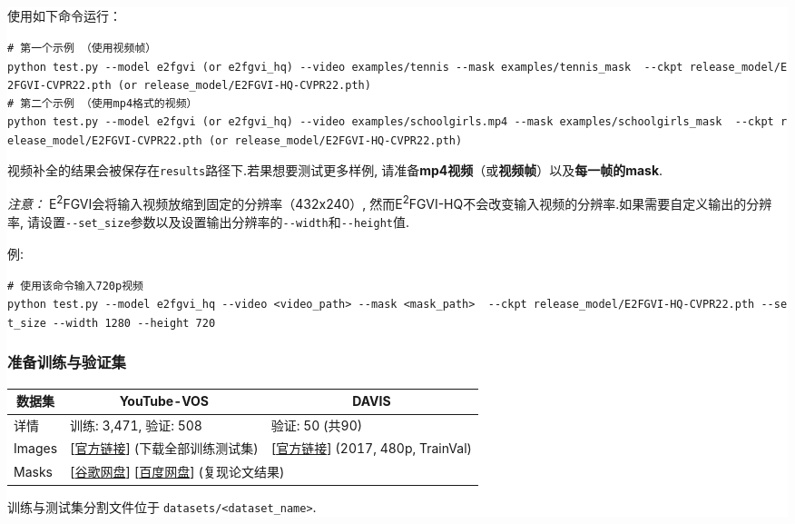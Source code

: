 使用如下命令运行：
```shell
# 第一个示例 （使用视频帧）
python test.py --model e2fgvi (or e2fgvi_hq) --video examples/tennis --mask examples/tennis_mask  --ckpt release_model/E2FGVI-CVPR22.pth (or release_model/E2FGVI-HQ-CVPR22.pth)
# 第二个示例 （使用mp4格式的视频）
python test.py --model e2fgvi (or e2fgvi_hq) --video examples/schoolgirls.mp4 --mask examples/schoolgirls_mask  --ckpt release_model/E2FGVI-CVPR22.pth (or release_model/E2FGVI-HQ-CVPR22.pth)
```
视频补全的结果会被保存在`results`路径下.若果想要测试更多样例, 请准备**mp4视频**（或**视频帧**）以及**每一帧的mask**.

*注意：* E<sup>2</sup>FGVI会将输入视频放缩到固定的分辨率（432x240）, 然而E<sup>2</sup>FGVI-HQ不会改变输入视频的分辨率.如果需要自定义输出的分辨率, 请设置`--set_size`参数以及设置输出分辨率的`--width`和`--height`值.

例:
```shell
# 使用该命令输入720p视频
python test.py --model e2fgvi_hq --video <video_path> --mask <mask_path>  --ckpt release_model/E2FGVI-HQ-CVPR22.pth --set_size --width 1280 --height 720
```


### 准备训练与验证集
<table>
<thead>
  <tr>
    <th>数据集</th>
    <th>YouTube-VOS</th>
    <th>DAVIS</th>
  </tr>
</thead>
<tbody>
  <tr>
    <td>详情</td>
    <td>训练: 3,471, 验证: 508</td>
    <td>验证: 50 (共90)</td>
  <tr>
    <td>Images</td>
    <td> [<a href="https://competitions.codalab.org/competitions/19544#participate-get-data">官方链接</a>] (下载全部训练测试集) </td>
    <td> [<a href="https://data.vision.ee.ethz.ch/csergi/share/davis/DAVIS-2017-trainval-480p.zip">官方链接</a>] (2017, 480p, TrainVal) </td>
  </tr>
  <tr>
    <td>Masks</td>
    <td colspan="2"> [<a href="https://drive.google.com/file/d/1dFTneS_zaJAHjglxU10gYzr1-xALgHa4/view?usp=sharing">谷歌网盘</a>] [<a href="https://pan.baidu.com/s/1JC-UKmlQfjhVtD81196cxA?pwd=87e3">百度网盘</a>] (复现论文结果) </td>
  </tr>
</tbody>
</table>

训练与测试集分割文件位于 `datasets/<dataset_name>`.
